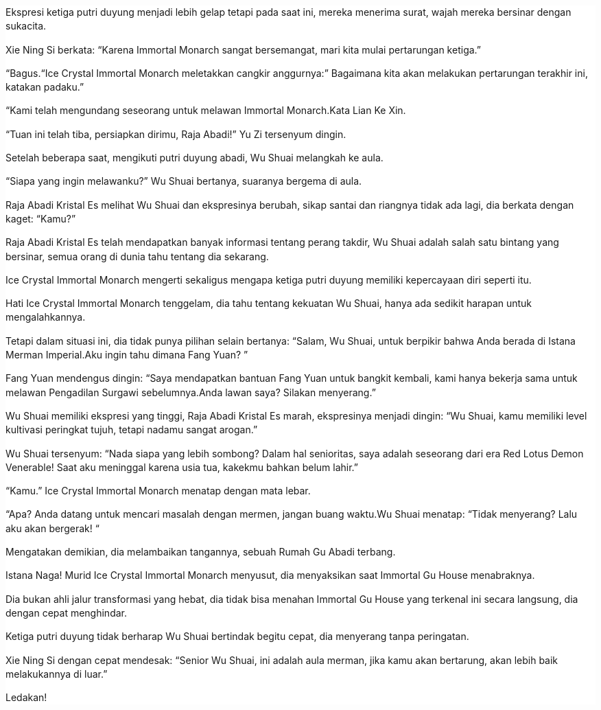 Ekspresi ketiga putri duyung menjadi lebih gelap tetapi pada saat ini, mereka menerima surat, wajah mereka bersinar dengan sukacita.

Xie Ning Si berkata: “Karena Immortal Monarch sangat bersemangat, mari kita mulai pertarungan ketiga.”

“Bagus.“Ice Crystal Immortal Monarch meletakkan cangkir anggurnya:” Bagaimana kita akan melakukan pertarungan terakhir ini, katakan padaku.”

“Kami telah mengundang seseorang untuk melawan Immortal Monarch.Kata Lian Ke Xin.

“Tuan ini telah tiba, persiapkan dirimu, Raja Abadi!” Yu Zi tersenyum dingin.

Setelah beberapa saat, mengikuti putri duyung abadi, Wu Shuai melangkah ke aula.

“Siapa yang ingin melawanku?” Wu Shuai bertanya, suaranya bergema di aula.

Raja Abadi Kristal Es melihat Wu Shuai dan ekspresinya berubah, sikap santai dan riangnya tidak ada lagi, dia berkata dengan kaget: “Kamu?”

Raja Abadi Kristal Es telah mendapatkan banyak informasi tentang perang takdir, Wu Shuai adalah salah satu bintang yang bersinar, semua orang di dunia tahu tentang dia sekarang.

Ice Crystal Immortal Monarch mengerti sekaligus mengapa ketiga putri duyung memiliki kepercayaan diri seperti itu.

Hati Ice Crystal Immortal Monarch tenggelam, dia tahu tentang kekuatan Wu Shuai, hanya ada sedikit harapan untuk mengalahkannya.

Tetapi dalam situasi ini, dia tidak punya pilihan selain bertanya: “Salam, Wu Shuai, untuk berpikir bahwa Anda berada di Istana Merman Imperial.Aku ingin tahu dimana Fang Yuan? ”

Fang Yuan mendengus dingin: “Saya mendapatkan bantuan Fang Yuan untuk bangkit kembali, kami hanya bekerja sama untuk melawan Pengadilan Surgawi sebelumnya.Anda lawan saya? Silakan menyerang.”



Wu Shuai memiliki ekspresi yang tinggi, Raja Abadi Kristal Es marah, ekspresinya menjadi dingin: “Wu Shuai, kamu memiliki level kultivasi peringkat tujuh, tetapi nadamu sangat arogan.”

Wu Shuai tersenyum: “Nada siapa yang lebih sombong? Dalam hal senioritas, saya adalah seseorang dari era Red Lotus Demon Venerable! Saat aku meninggal karena usia tua, kakekmu bahkan belum lahir.”

“Kamu.” Ice Crystal Immortal Monarch menatap dengan mata lebar.

“Apa? Anda datang untuk mencari masalah dengan mermen, jangan buang waktu.Wu Shuai menatap: “Tidak menyerang? Lalu aku akan bergerak! “

Mengatakan demikian, dia melambaikan tangannya, sebuah Rumah Gu Abadi terbang.

Istana Naga! Murid Ice Crystal Immortal Monarch menyusut, dia menyaksikan saat Immortal Gu House menabraknya.

Dia bukan ahli jalur transformasi yang hebat, dia tidak bisa menahan Immortal Gu House yang terkenal ini secara langsung, dia dengan cepat menghindar.

Ketiga putri duyung tidak berharap Wu Shuai bertindak begitu cepat, dia menyerang tanpa peringatan.

Xie Ning Si dengan cepat mendesak: “Senior Wu Shuai, ini adalah aula merman, jika kamu akan bertarung, akan lebih baik melakukannya di luar.”

Ledakan!
